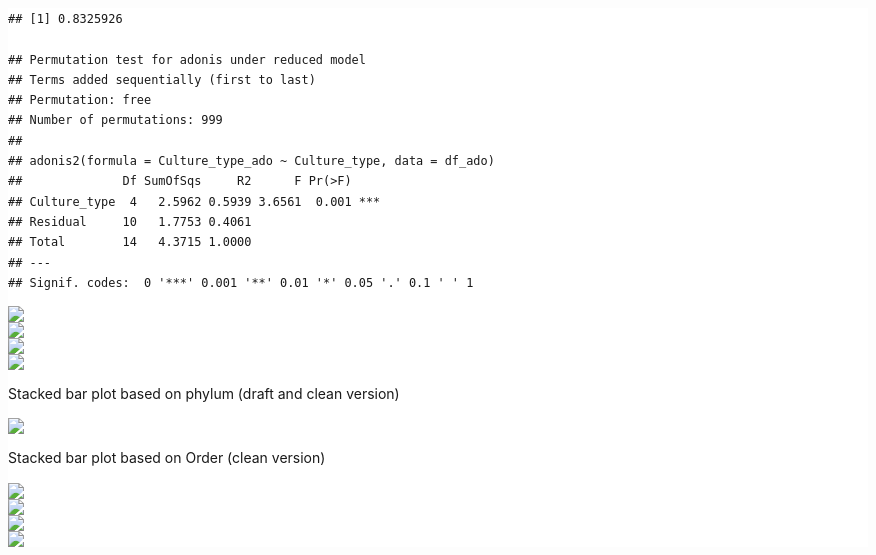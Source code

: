     ## [1] 0.8325926

    ## Permutation test for adonis under reduced model
    ## Terms added sequentially (first to last)
    ## Permutation: free
    ## Number of permutations: 999
    ## 
    ## adonis2(formula = Culture_type_ado ~ Culture_type, data = df_ado)
    ##              Df SumOfSqs     R2      F Pr(>F)    
    ## Culture_type  4   2.5962 0.5939 3.6561  0.001 ***
    ## Residual     10   1.7753 0.4061                  
    ## Total        14   4.3715 1.0000                  
    ## ---
    ## Signif. codes:  0 '***' 0.001 '**' 0.01 '*' 0.05 '.' 0.1 ' ' 1

<img src="phyto_full_code_files/figure-gfm/distance comparisons Lag-1.png" style="display: block; margin: auto;" />

<img src="phyto_full_code_files/figure-gfm/distance comparisons Exponential-1.png" style="display: block; margin: auto;" />

<img src="phyto_full_code_files/figure-gfm/distance comparisons Stationary-1.png" style="display: block; margin: auto;" />

<img src="phyto_full_code_files/figure-gfm/distance comparisons Death-1.png" style="display: block; margin: auto;" />

Stacked bar plot based on phylum (draft and clean version)

<img src="phyto_full_code_files/figure-gfm/stack bar phylum-1.png" style="display: block; margin: auto;" />

Stacked bar plot based on Order (clean version)

<img src="phyto_full_code_files/figure-gfm/stack bar Order-1.png" style="display: block; margin: auto;" />

<img src="phyto_full_code_files/figure-gfm/All significantly affected taxa plot Phylum-1.png" style="display: block; margin: auto;" />

<img src="phyto_full_code_files/figure-gfm/All significantly affected taxa plot Order-1.png" style="display: block; margin: auto;" />

<img src="phyto_full_code_files/figure-gfm/All significantly affected taxa plot Family-1.png" style="display: block; margin: auto;" />
